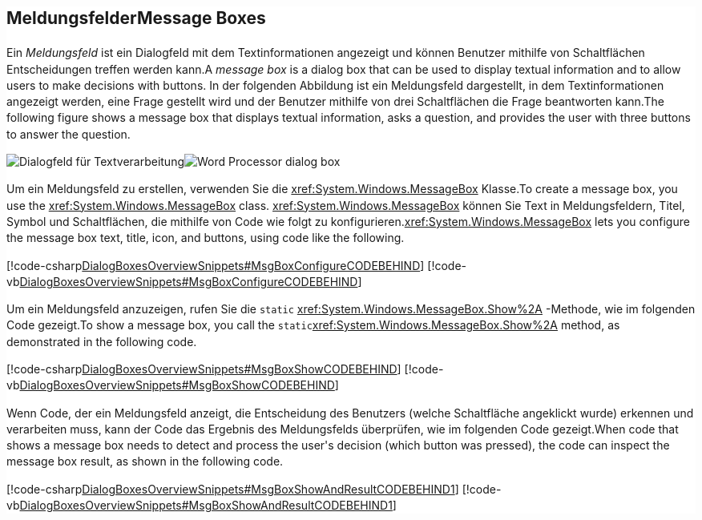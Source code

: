  
  
<a name="Message_Boxes"></a>   
## <a name="message-boxes"></a><span data-ttu-id="9f216-121">Meldungsfelder</span><span class="sxs-lookup"><span data-stu-id="9f216-121">Message Boxes</span></span>  
 <span data-ttu-id="9f216-122">Ein *Meldungsfeld* ist ein Dialogfeld mit dem Textinformationen angezeigt und können Benutzer mithilfe von Schaltflächen Entscheidungen treffen werden kann.</span><span class="sxs-lookup"><span data-stu-id="9f216-122">A *message box* is a dialog box that can be used to display textual information and to allow users to make decisions with buttons.</span></span> <span data-ttu-id="9f216-123">In der folgenden Abbildung ist ein Meldungsfeld dargestellt, in dem Textinformationen angezeigt werden, eine Frage gestellt wird und der Benutzer mithilfe von drei Schaltflächen die Frage beantworten kann.</span><span class="sxs-lookup"><span data-stu-id="9f216-123">The following figure shows a message box that displays textual information, asks a question, and provides the user with three buttons to answer the question.</span></span>  
  
 <span data-ttu-id="9f216-124">![Dialogfeld für Textverarbeitung](./media/dialogboxesoverviewfigure1.png "DialogBoxesOverviewFigure1")</span><span class="sxs-lookup"><span data-stu-id="9f216-124">![Word Processor dialog box](./media/dialogboxesoverviewfigure1.png "DialogBoxesOverviewFigure1")</span></span>  
  
 <span data-ttu-id="9f216-125">Um ein Meldungsfeld zu erstellen, verwenden Sie die <xref:System.Windows.MessageBox> Klasse.</span><span class="sxs-lookup"><span data-stu-id="9f216-125">To create a message box, you use the <xref:System.Windows.MessageBox> class.</span></span> <span data-ttu-id="9f216-126"><xref:System.Windows.MessageBox> können Sie Text in Meldungsfeldern, Titel, Symbol und Schaltflächen, die mithilfe von Code wie folgt zu konfigurieren.</span><span class="sxs-lookup"><span data-stu-id="9f216-126"><xref:System.Windows.MessageBox> lets you configure the message box text, title, icon, and buttons, using code like the following.</span></span>  
  
 [!code-csharp[DialogBoxesOverviewSnippets#MsgBoxConfigureCODEBEHIND](~/samples/snippets/csharp/VS_Snippets_Wpf/DialogBoxesOverviewSnippets/CSharp/Window1.xaml.cs#msgboxconfigurecodebehind)]
 [!code-vb[DialogBoxesOverviewSnippets#MsgBoxConfigureCODEBEHIND](~/samples/snippets/visualbasic/VS_Snippets_Wpf/DialogBoxesOverviewSnippets/VisualBasic/window1.xaml.vb#msgboxconfigurecodebehind)]  
  
 <span data-ttu-id="9f216-127">Um ein Meldungsfeld anzuzeigen, rufen Sie die `static` <xref:System.Windows.MessageBox.Show%2A> -Methode, wie im folgenden Code gezeigt.</span><span class="sxs-lookup"><span data-stu-id="9f216-127">To show a message box, you call the `static`<xref:System.Windows.MessageBox.Show%2A> method, as demonstrated in the following code.</span></span>  
  
 [!code-csharp[DialogBoxesOverviewSnippets#MsgBoxShowCODEBEHIND](~/samples/snippets/csharp/VS_Snippets_Wpf/DialogBoxesOverviewSnippets/CSharp/Window1.xaml.cs#msgboxshowcodebehind)]
 [!code-vb[DialogBoxesOverviewSnippets#MsgBoxShowCODEBEHIND](~/samples/snippets/visualbasic/VS_Snippets_Wpf/DialogBoxesOverviewSnippets/VisualBasic/window1.xaml.vb#msgboxshowcodebehind)]  
  
 <span data-ttu-id="9f216-128">Wenn Code, der ein Meldungsfeld anzeigt, die Entscheidung des Benutzers (welche Schaltfläche angeklickt wurde) erkennen und verarbeiten muss, kann der Code das Ergebnis des Meldungsfelds überprüfen, wie im folgenden Code gezeigt.</span><span class="sxs-lookup"><span data-stu-id="9f216-128">When code that shows a message box needs to detect and process the user's decision (which button was pressed), the code can inspect the message box result, as shown in the following code.</span></span>  
  
 [!code-csharp[DialogBoxesOverviewSnippets#MsgBoxShowAndResultCODEBEHIND1](~/samples/snippets/csharp/VS_Snippets_Wpf/DialogBoxesOverviewSnippets/CSharp/Window1.xaml.cs#msgboxshowandresultcodebehind1)]
 [!code-vb[DialogBoxesOverviewSnippets#MsgBoxShowAndResultCODEBEHIND1](~/samples/snippets/visualbasic/VS_Snippets_Wpf/DialogBoxesOverviewSnippets/VisualBasic/window1.xaml.vb#msgboxshowandresultcodebehind1)]  
  